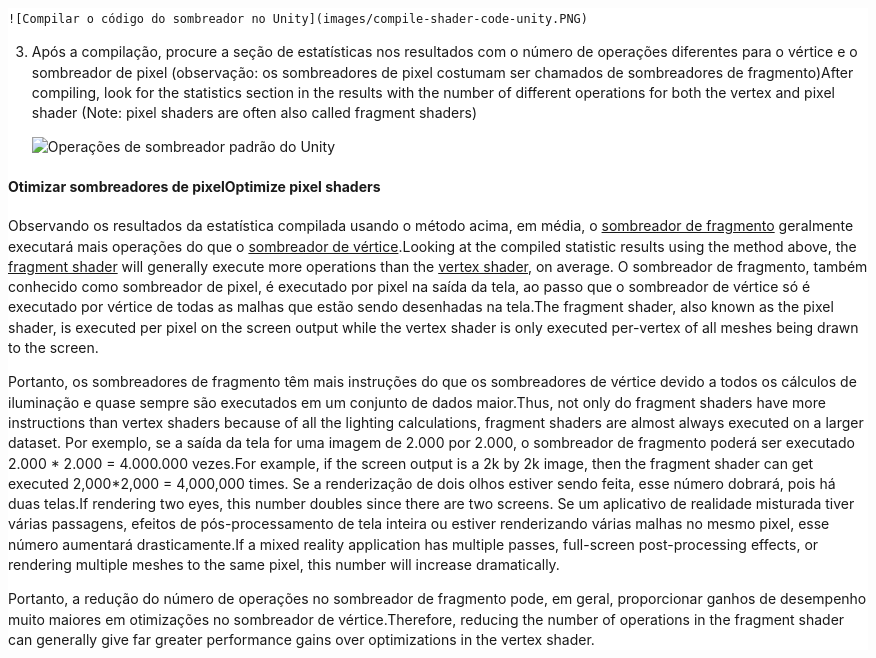     ![Compilar o código do sombreador no Unity](images/compile-shader-code-unity.PNG)

3) <span data-ttu-id="c0de6-284">Após a compilação, procure a seção de estatísticas nos resultados com o número de operações diferentes para o vértice e o sombreador de pixel (observação: os sombreadores de pixel costumam ser chamados de sombreadores de fragmento)</span><span class="sxs-lookup"><span data-stu-id="c0de6-284">After compiling, look for the statistics section in the results with the number of different operations for both the vertex and pixel shader (Note: pixel shaders are often also called fragment shaders)</span></span>

    ![Operações de sombreador padrão do Unity](images/unity-standard-shader-compilation.png)

#### <a name="optimize-pixel-shaders"></a><span data-ttu-id="c0de6-286">Otimizar sombreadores de pixel</span><span class="sxs-lookup"><span data-stu-id="c0de6-286">Optimize pixel shaders</span></span>

<span data-ttu-id="c0de6-287">Observando os resultados da estatística compilada usando o método acima, em média, o [sombreador de fragmento](https://en.wikipedia.org/wiki/Shader#Pixel_shaders) geralmente executará mais operações do que o [sombreador de vértice](https://en.wikipedia.org/wiki/Shader#Vertex_shaders).</span><span class="sxs-lookup"><span data-stu-id="c0de6-287">Looking at the compiled statistic results using the method above, the [fragment shader](https://en.wikipedia.org/wiki/Shader#Pixel_shaders) will generally execute more operations than the [vertex shader](https://en.wikipedia.org/wiki/Shader#Vertex_shaders), on average.</span></span> <span data-ttu-id="c0de6-288">O sombreador de fragmento, também conhecido como sombreador de pixel, é executado por pixel na saída da tela, ao passo que o sombreador de vértice só é executado por vértice de todas as malhas que estão sendo desenhadas na tela.</span><span class="sxs-lookup"><span data-stu-id="c0de6-288">The fragment shader, also known as the pixel shader, is executed per pixel on the screen output while the vertex shader is only executed per-vertex of all meshes being drawn to the screen.</span></span> 

<span data-ttu-id="c0de6-289">Portanto, os sombreadores de fragmento têm mais instruções do que os sombreadores de vértice devido a todos os cálculos de iluminação e quase sempre são executados em um conjunto de dados maior.</span><span class="sxs-lookup"><span data-stu-id="c0de6-289">Thus, not only do fragment shaders have more instructions than vertex shaders because of all the lighting calculations, fragment shaders are almost always executed on a larger dataset.</span></span> <span data-ttu-id="c0de6-290">Por exemplo, se a saída da tela for uma imagem de 2.000 por 2.000, o sombreador de fragmento poderá ser executado 2.000 \* 2.000 = 4.000.000 vezes.</span><span class="sxs-lookup"><span data-stu-id="c0de6-290">For example, if the screen output is a 2k by 2k image, then the fragment shader can get executed 2,000\*2,000 = 4,000,000 times.</span></span> <span data-ttu-id="c0de6-291">Se a renderização de dois olhos estiver sendo feita, esse número dobrará, pois há duas telas.</span><span class="sxs-lookup"><span data-stu-id="c0de6-291">If rendering two eyes, this number doubles since there are two screens.</span></span> <span data-ttu-id="c0de6-292">Se um aplicativo de realidade misturada tiver várias passagens, efeitos de pós-processamento de tela inteira ou estiver renderizando várias malhas no mesmo pixel, esse número aumentará drasticamente.</span><span class="sxs-lookup"><span data-stu-id="c0de6-292">If a mixed reality application has multiple passes, full-screen post-processing effects, or rendering multiple meshes to the same pixel, this number will increase dramatically.</span></span> 

<span data-ttu-id="c0de6-293">Portanto, a redução do número de operações no sombreador de fragmento pode, em geral, proporcionar ganhos de desempenho muito maiores em otimizações no sombreador de vértice.</span><span class="sxs-lookup"><span data-stu-id="c0de6-293">Therefore, reducing the number of operations in the fragment shader can generally give far greater performance gains over optimizations in the vertex shader.</span></span>

